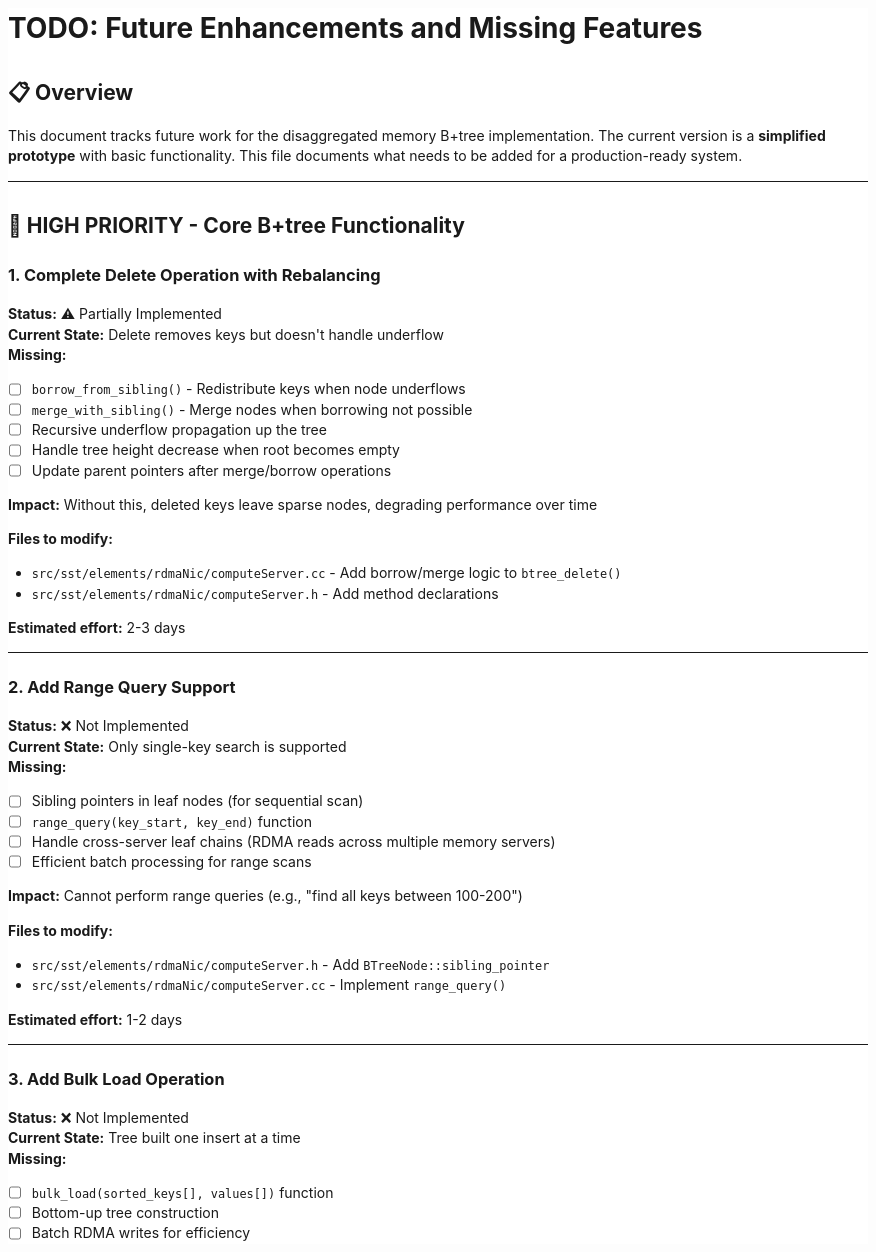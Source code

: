 # TODO: Future Enhancements and Missing Features

## 📋 Overview
This document tracks future work for the disaggregated memory B+tree implementation. The current version is a **simplified prototype** with basic functionality. This file documents what needs to be added for a production-ready system.

---

## 🔴 HIGH PRIORITY - Core B+tree Functionality

### 1. Complete Delete Operation with Rebalancing
**Status:** ⚠️ Partially Implemented  
**Current State:** Delete removes keys but doesn't handle underflow  
**Missing:**
- [ ] `borrow_from_sibling()` - Redistribute keys when node underflows
- [ ] `merge_with_sibling()` - Merge nodes when borrowing not possible
- [ ] Recursive underflow propagation up the tree
- [ ] Handle tree height decrease when root becomes empty
- [ ] Update parent pointers after merge/borrow operations

**Impact:** Without this, deleted keys leave sparse nodes, degrading performance over time

**Files to modify:**
- `src/sst/elements/rdmaNic/computeServer.cc` - Add borrow/merge logic to `btree_delete()`
- `src/sst/elements/rdmaNic/computeServer.h` - Add method declarations

**Estimated effort:** 2-3 days

---

### 2. Add Range Query Support
**Status:** ❌ Not Implemented  
**Current State:** Only single-key search is supported  
**Missing:**
- [ ] Sibling pointers in leaf nodes (for sequential scan)
- [ ] `range_query(key_start, key_end)` function
- [ ] Handle cross-server leaf chains (RDMA reads across multiple memory servers)
- [ ] Efficient batch processing for range scans

**Impact:** Cannot perform range queries (e.g., "find all keys between 100-200")

**Files to modify:**
- `src/sst/elements/rdmaNic/computeServer.h` - Add `BTreeNode::sibling_pointer`
- `src/sst/elements/rdmaNic/computeServer.cc` - Implement `range_query()`

**Estimated effort:** 1-2 days

---

### 3. Add Bulk Load Operation
**Status:** ❌ Not Implemented  
**Current State:** Tree built one insert at a time  
**Missing:**
- [ ] `bulk_load(sorted_keys[], values[])` function
- [ ] Bottom-up tree construction
- [ ] Batch RDMA writes for efficiency
